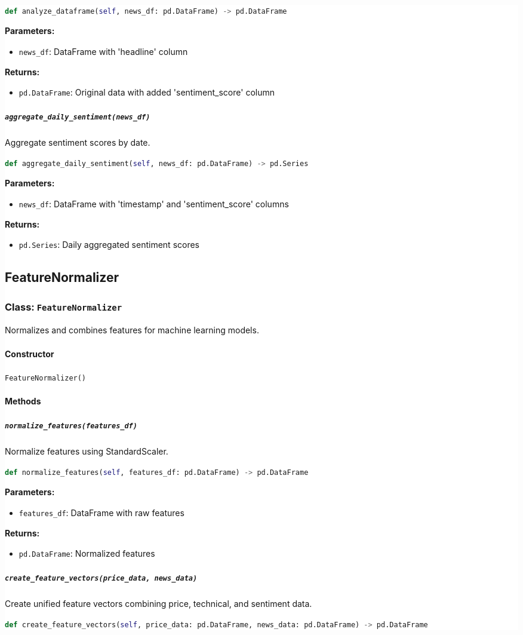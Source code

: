 ```python
def analyze_dataframe(self, news_df: pd.DataFrame) -> pd.DataFrame
```

**Parameters:**
- `news_df`: DataFrame with 'headline' column

**Returns:**
- `pd.DataFrame`: Original data with added 'sentiment_score' column

##### `aggregate_daily_sentiment(news_df)`

Aggregate sentiment scores by date.

```python
def aggregate_daily_sentiment(self, news_df: pd.DataFrame) -> pd.Series
```

**Parameters:**
- `news_df`: DataFrame with 'timestamp' and 'sentiment_score' columns

**Returns:**
- `pd.Series`: Daily aggregated sentiment scores

## FeatureNormalizer

### Class: `FeatureNormalizer`

Normalizes and combines features for machine learning models.

#### Constructor

```python
FeatureNormalizer()
```

#### Methods

##### `normalize_features(features_df)`

Normalize features using StandardScaler.

```python
def normalize_features(self, features_df: pd.DataFrame) -> pd.DataFrame
```

**Parameters:**
- `features_df`: DataFrame with raw features

**Returns:**
- `pd.DataFrame`: Normalized features

##### `create_feature_vectors(price_data, news_data)`

Create unified feature vectors combining price, technical, and sentiment data.

```python
def create_feature_vectors(self, price_data: pd.DataFrame, news_data: pd.DataFrame) -> pd.DataFrame
```
